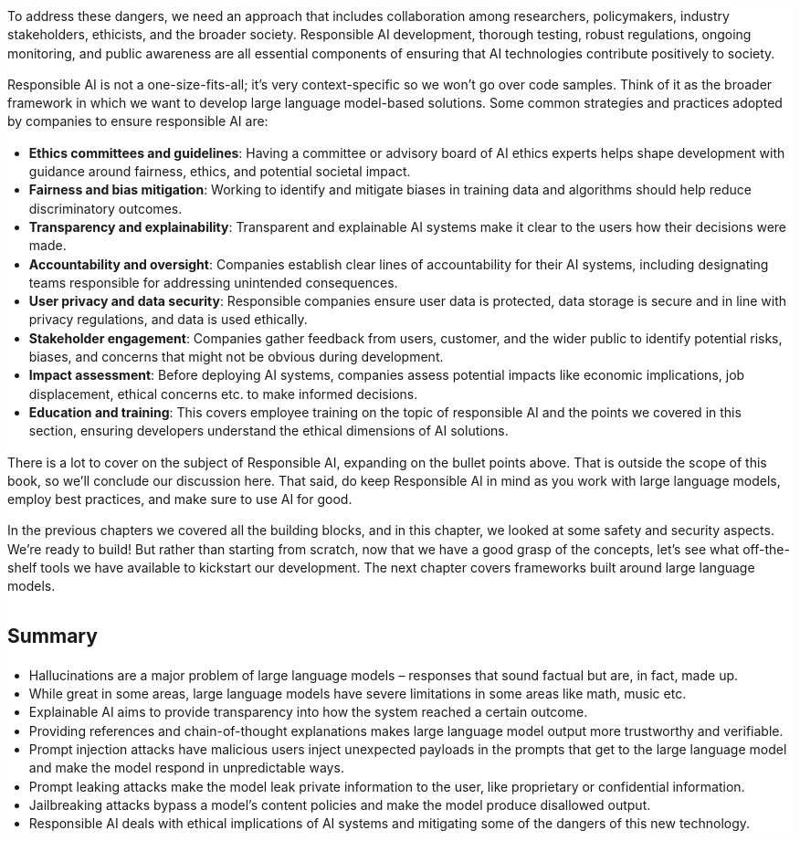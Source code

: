 To address these dangers, we need an approach that includes collaboration among
researchers, policymakers, industry stakeholders, ethicists, and the broader
society. Responsible AI development, thorough testing, robust regulations,
ongoing monitoring, and public awareness are all essential components of
ensuring that AI technologies contribute positively to society.

Responsible AI is not a one-size-fits-all; it’s very context-specific so we
won’t go over code samples. Think of it as the broader framework in which we
want to develop large language model-based solutions. Some common strategies and
practices adopted by companies to ensure responsible AI are:

* **Ethics committees and guidelines**: Having a committee or advisory board of
  AI ethics experts helps shape development with guidance around fairness,
  ethics, and potential societal impact.
* **Fairness and bias mitigation**: Working to identify and mitigate biases in
  training data and algorithms should help reduce discriminatory outcomes.
* **Transparency and explainability**: Transparent and explainable AI systems
  make it clear to the users how their decisions were made.
* **Accountability and oversight**: Companies establish clear lines of
  accountability for their AI systems, including designating teams responsible
  for addressing unintended consequences.
* **User privacy and data security**: Responsible companies ensure user data is
  protected, data storage is secure and in line with privacy regulations, and
  data is used ethically.
* **Stakeholder engagement**: Companies gather feedback from users, customer,
  and the wider public to identify potential risks, biases, and concerns that
  might not be obvious during development.
* **Impact assessment**: Before deploying AI systems, companies assess potential
  impacts like economic implications, job displacement, ethical concerns etc. to
  make informed decisions.
* **Education and training**: This covers employee training on the topic of
  responsible AI and the points we covered in this section, ensuring developers
  understand the ethical dimensions of AI solutions.

There is a lot to cover on the subject of Responsible AI, expanding on the
bullet points above. That is outside the scope of this book, so we’ll conclude
our discussion here. That said, do keep Responsible AI in mind as you work with
large language models, employ best practices, and make sure to use AI for good.

In the previous chapters we covered all the building blocks, and in this
chapter, we looked at some safety and security aspects. We’re ready to build!
But rather than starting from scratch, now that we have a good grasp of the
concepts, let’s see what off-the-shelf tools we have available to kickstart our
development. The next chapter covers frameworks built around large language
models.

## Summary

* Hallucinations are a major problem of large language models – responses that
  sound factual but are, in fact, made up.
* While great in some areas, large language models have severe limitations in
  some areas like math, music etc.
* Explainable AI aims to provide transparency into how the system reached a
  certain outcome.
* Providing references and chain-of-thought explanations makes large language
  model output more trustworthy and verifiable.
* Prompt injection attacks have malicious users inject unexpected payloads in
  the prompts that get to the large language model and make the model respond in
  unpredictable ways.
* Prompt leaking attacks make the model leak private information to the user,
  like proprietary or confidential information.
* Jailbreaking attacks bypass a model’s content policies and make the model
  produce disallowed output.
* Responsible AI deals with ethical implications of AI systems and mitigating
  some of the dangers of this new technology.
